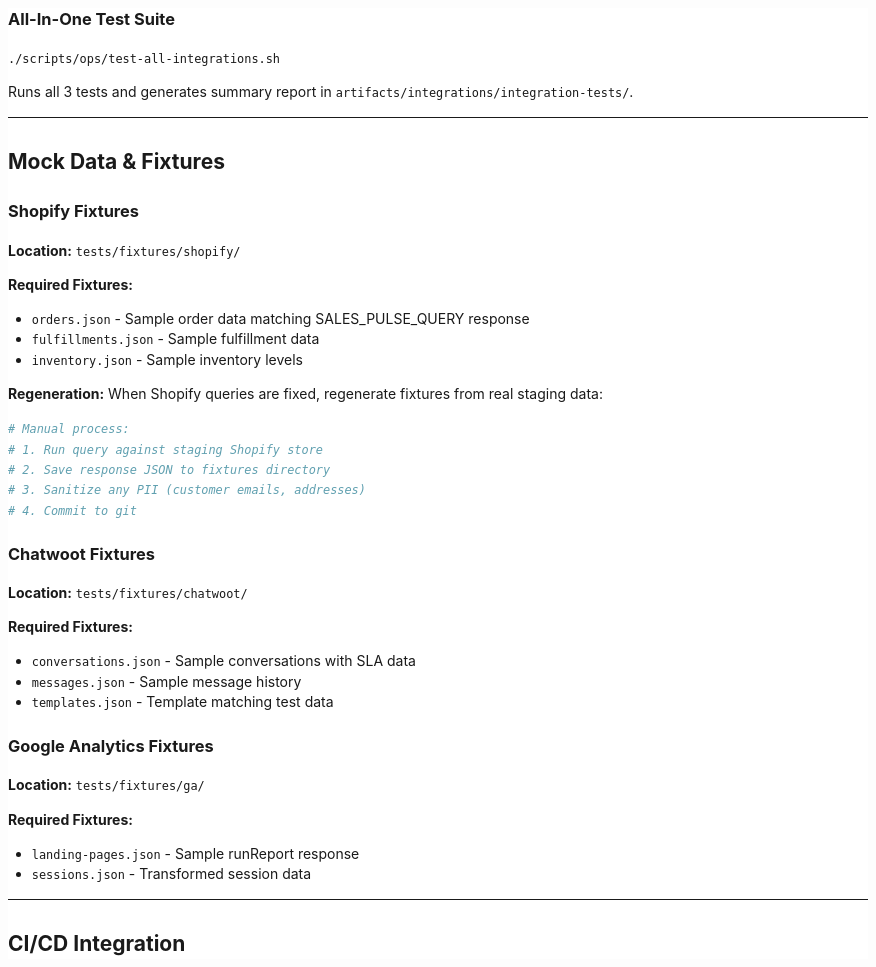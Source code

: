 ### All-In-One Test Suite

```bash
./scripts/ops/test-all-integrations.sh
```

Runs all 3 tests and generates summary report in `artifacts/integrations/integration-tests/`.

---

## Mock Data & Fixtures

### Shopify Fixtures

**Location:** `tests/fixtures/shopify/`

**Required Fixtures:**

- `orders.json` - Sample order data matching SALES_PULSE_QUERY response
- `fulfillments.json` - Sample fulfillment data
- `inventory.json` - Sample inventory levels

**Regeneration:**
When Shopify queries are fixed, regenerate fixtures from real staging data:

```bash
# Manual process:
# 1. Run query against staging Shopify store
# 2. Save response JSON to fixtures directory
# 3. Sanitize any PII (customer emails, addresses)
# 4. Commit to git
```

### Chatwoot Fixtures

**Location:** `tests/fixtures/chatwoot/`

**Required Fixtures:**

- `conversations.json` - Sample conversations with SLA data
- `messages.json` - Sample message history
- `templates.json` - Template matching test data

### Google Analytics Fixtures

**Location:** `tests/fixtures/ga/`

**Required Fixtures:**

- `landing-pages.json` - Sample runReport response
- `sessions.json` - Transformed session data

---

## CI/CD Integration
